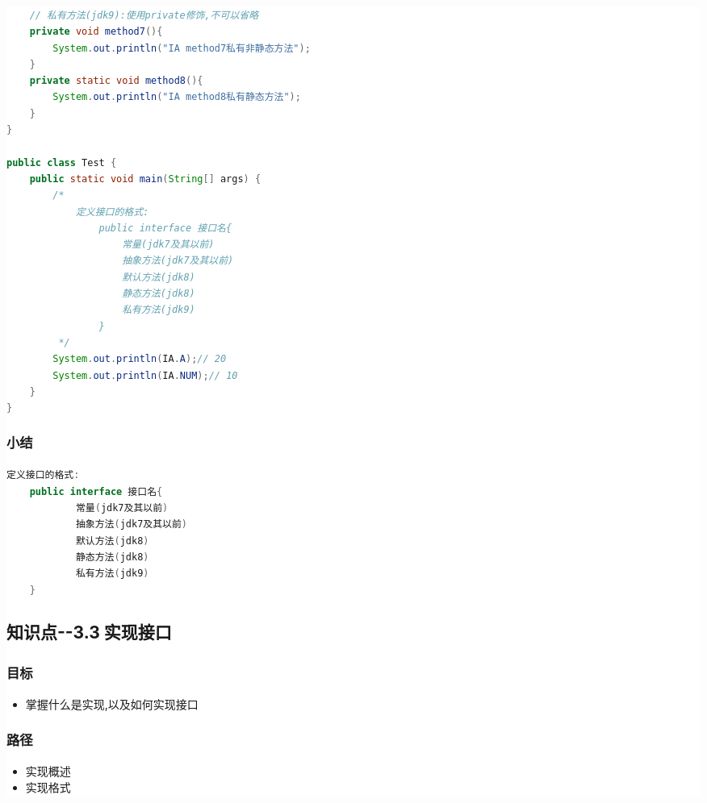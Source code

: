 ```java
    // 私有方法(jdk9):使用private修饰,不可以省略
    private void method7(){
        System.out.println("IA method7私有非静态方法");
    }
    private static void method8(){
        System.out.println("IA method8私有静态方法");
    }
}

public class Test {
    public static void main(String[] args) {
        /*
            定义接口的格式:
                public interface 接口名{
                    常量(jdk7及其以前)
                    抽象方法(jdk7及其以前)
                    默认方法(jdk8)
                    静态方法(jdk8)
                    私有方法(jdk9)
                }
         */
        System.out.println(IA.A);// 20
        System.out.println(IA.NUM);// 10
    }
}

```

### 小结

```java
定义接口的格式:
    public interface 接口名{
        	常量(jdk7及其以前)
            抽象方法(jdk7及其以前)
            默认方法(jdk8)
            静态方法(jdk8)
            私有方法(jdk9)
    }
```

## 知识点--3.3 实现接口

### 目标

- 掌握什么是实现,以及如何实现接口

### 路径

- 实现概述
- 实现格式
